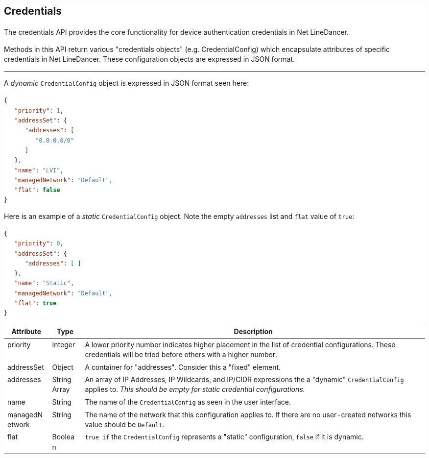 ## Credentials

The credentials API provides the core functionality for device authentication credentials in Net LineDancer.

Methods in this API return various "credentials objects" (e.g. CredentialConfig) which encapsulate attributes of specific credentials in Net LineDancer.  These configuration objects are expressed in JSON format.

<hr>

A *dynamic* ```CredentialConfig``` object is expressed in JSON format seen here:

```json
{  
   "priority": 1,
   "addressSet": {  
      "addresses": [  
         "0.0.0.0/0"
      ]
   },
   "name": "LVI",
   "managedNetwork": "Default",
   "flat": false
}
```

Here is an example of a *static* ``CredentialConfig`` object.  Note the empty ``addresses`` list and ``flat`` value of ``true``:

```json
{  
   "priority": 0,
   "addressSet": {  
      "addresses": [ ]
   },
   "name": "Static",
   "managedNetwork": "Default",
   "flat": true
}
```

| Attribute      | Type          | Description      |
| -------------- | ------------- | --------------   |
| priority       | Integer       | A lower priority number indicates higher placement in the list of credential configurations.  These credentials will be tried before others with a higher number. |
| addressSet     | Object        | A container for "addresses".  Consider this a "fixed" element. |
| addresses      | String Array  | An array of IP Addresses, IP Wildcards, and IP/CIDR expressions the a "dynamic" ``CredentialConfig`` applies to.  *This should be empty for static credential configurations.*
| name           | String  | The name of the ``CredentialConfig`` as seen in the user interface. |
| managedNetwork | String  | The name of the network that this configuration applies to. If there are no user-created networks this value should be ``Default``. |
| flat           | Boolean       | ``true if`` the ``CredentialConfig`` represents a "static" configuration, ``false`` if it is dynamic. |
